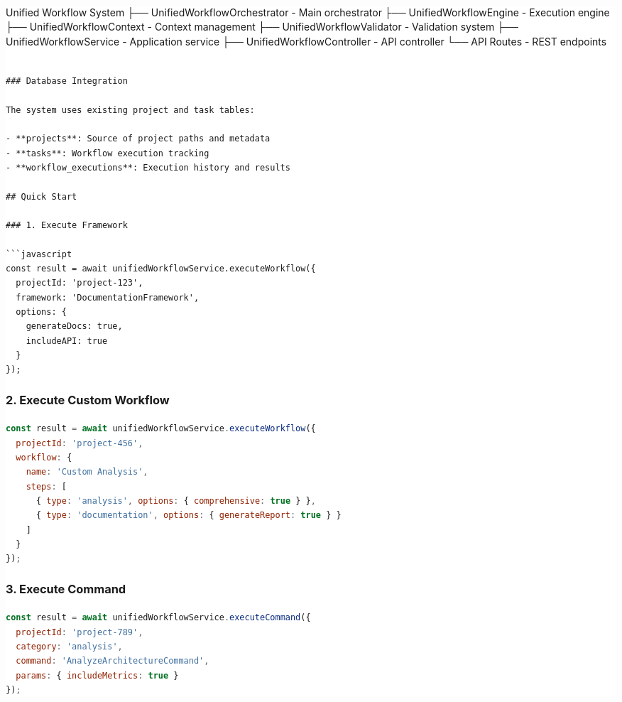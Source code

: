 Unified Workflow System
├── UnifiedWorkflowOrchestrator - Main orchestrator
├── UnifiedWorkflowEngine - Execution engine
├── UnifiedWorkflowContext - Context management
├── UnifiedWorkflowValidator - Validation system
├── UnifiedWorkflowService - Application service
├── UnifiedWorkflowController - API controller
└── API Routes - REST endpoints
```

### Database Integration

The system uses existing project and task tables:

- **projects**: Source of project paths and metadata
- **tasks**: Workflow execution tracking
- **workflow_executions**: Execution history and results

## Quick Start

### 1. Execute Framework

```javascript
const result = await unifiedWorkflowService.executeWorkflow({
  projectId: 'project-123',
  framework: 'DocumentationFramework',
  options: {
    generateDocs: true,
    includeAPI: true
  }
});
```

### 2. Execute Custom Workflow

```javascript
const result = await unifiedWorkflowService.executeWorkflow({
  projectId: 'project-456',
  workflow: {
    name: 'Custom Analysis',
    steps: [
      { type: 'analysis', options: { comprehensive: true } },
      { type: 'documentation', options: { generateReport: true } }
    ]
  }
});
```

### 3. Execute Command

```javascript
const result = await unifiedWorkflowService.executeCommand({
  projectId: 'project-789',
  category: 'analysis',
  command: 'AnalyzeArchitectureCommand',
  params: { includeMetrics: true }
});
```
